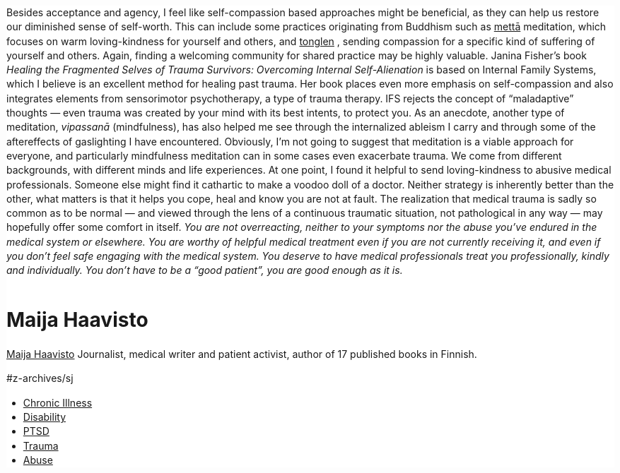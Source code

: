 Besides acceptance and agency, I feel like self-compassion based approaches might be beneficial, as they can help us restore our diminished sense of self-worth. This can include some practices originating from Buddhism such as  [mettā](https://thebuddhistcentre.com/text/loving-kindness-meditation)  meditation, which focuses on warm loving-kindness for yourself and others, and  [tonglen](https://www.lionsroar.com/how-to-practice-tonglen/) , sending compassion for a specific kind of suffering of yourself and others. Again, finding a welcoming community for shared practice may be highly valuable.
Janina Fisher’s book *Healing the Fragmented Selves of Trauma Survivors: Overcoming Internal Self-Alienation* is based on Internal Family Systems, which I believe is an excellent method for healing past trauma. Her book places even more emphasis on self-compassion and also integrates elements from sensorimotor psychotherapy, a type of trauma therapy. IFS rejects the concept of “maladaptive” thoughts — even trauma was created by your mind with its best intents, to protect you.
As an anecdote, another type of meditation, *vipassanā* (mindfulness), has also helped me see through the internalized ableism I carry and through some of the aftereffects of gaslighting I have encountered. Obviously, I’m not going to suggest that meditation is a viable approach for everyone, and particularly mindfulness meditation can in some cases even exacerbate trauma.
We come from different backgrounds, with different minds and life experiences. At one point, I found it helpful to send loving-kindness to abusive medical professionals. Someone else might find it cathartic to make a voodoo doll of a doctor. Neither strategy is inherently better than the other, what matters is that it helps you cope, heal and know you are not at fault. The realization that medical trauma is sadly so common as to be normal — and viewed through the lens of a continuous traumatic situation, not pathological in any way — may hopefully offer some comfort in itself.
*You are not overreacting, neither to your symptoms nor the abuse you’ve endured in the medical system or elsewhere. You are worthy of helpful medical treatment even if you are not currently receiving it, and even if you don’t feel safe engaging with the medical system. You deserve to have medical professionals treat you professionally, kindly and individually. You don’t have to be a “good patient”, you are good enough as it is.*
# Maija Haavisto

[Maija Haavisto](https://maija-haavisto.medium.com/?source=post_sidebar--------------------------post_sidebar-----------)
Journalist, medical writer and patient activist, author of 17 published books in Finnish.







#z-archives/sj





*  [Chronic Illness](https://medium.com/tag/chronic-illness) 
*  [Disability](https://medium.com/tag/disability) 
*  [PTSD](https://medium.com/tag/ptsd) 
*  [Trauma](https://medium.com/tag/trauma) 
*  [Abuse](https://medium.com/tag/abuse) 

